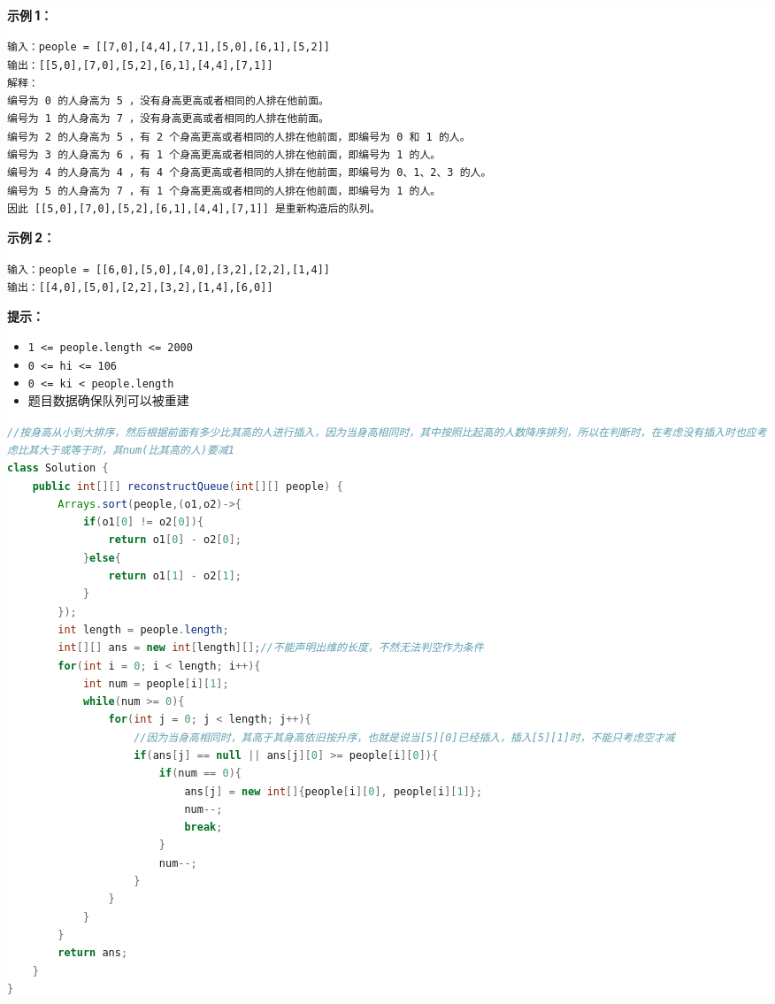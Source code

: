 **示例 1：**

```
输入：people = [[7,0],[4,4],[7,1],[5,0],[6,1],[5,2]]
输出：[[5,0],[7,0],[5,2],[6,1],[4,4],[7,1]]
解释：
编号为 0 的人身高为 5 ，没有身高更高或者相同的人排在他前面。
编号为 1 的人身高为 7 ，没有身高更高或者相同的人排在他前面。
编号为 2 的人身高为 5 ，有 2 个身高更高或者相同的人排在他前面，即编号为 0 和 1 的人。
编号为 3 的人身高为 6 ，有 1 个身高更高或者相同的人排在他前面，即编号为 1 的人。
编号为 4 的人身高为 4 ，有 4 个身高更高或者相同的人排在他前面，即编号为 0、1、2、3 的人。
编号为 5 的人身高为 7 ，有 1 个身高更高或者相同的人排在他前面，即编号为 1 的人。
因此 [[5,0],[7,0],[5,2],[6,1],[4,4],[7,1]] 是重新构造后的队列。
```

**示例 2：**

```
输入：people = [[6,0],[5,0],[4,0],[3,2],[2,2],[1,4]]
输出：[[4,0],[5,0],[2,2],[3,2],[1,4],[6,0]]
```

**提示：**

- `1 <= people.length <= 2000`
- `0 <= hi <= 106`
- `0 <= ki < people.length`
- 题目数据确保队列可以被重建

```java
//按身高从小到大排序，然后根据前面有多少比其高的人进行插入，因为当身高相同时，其中按照比起高的人数降序排列，所以在判断时，在考虑没有插入时也应考虑比其大于或等于时，其num(比其高的人)要减1
class Solution {
    public int[][] reconstructQueue(int[][] people) {
        Arrays.sort(people,(o1,o2)->{
            if(o1[0] != o2[0]){
                return o1[0] - o2[0];
            }else{
                return o1[1] - o2[1];
            }
        });
        int length = people.length;
        int[][] ans = new int[length][];//不能声明出维的长度，不然无法判空作为条件
        for(int i = 0; i < length; i++){
            int num = people[i][1];
            while(num >= 0){
                for(int j = 0; j < length; j++){
                    //因为当身高相同时，其高于其身高依旧按升序，也就是说当[5][0]已经插入，插入[5][1]时，不能只考虑空才减
                    if(ans[j] == null || ans[j][0] >= people[i][0]){
                        if(num == 0){
                            ans[j] = new int[]{people[i][0], people[i][1]};
                            num--;
                            break;
                        }
                        num--;
                    }
                }
            }
        }
        return ans;
    }
}
```
